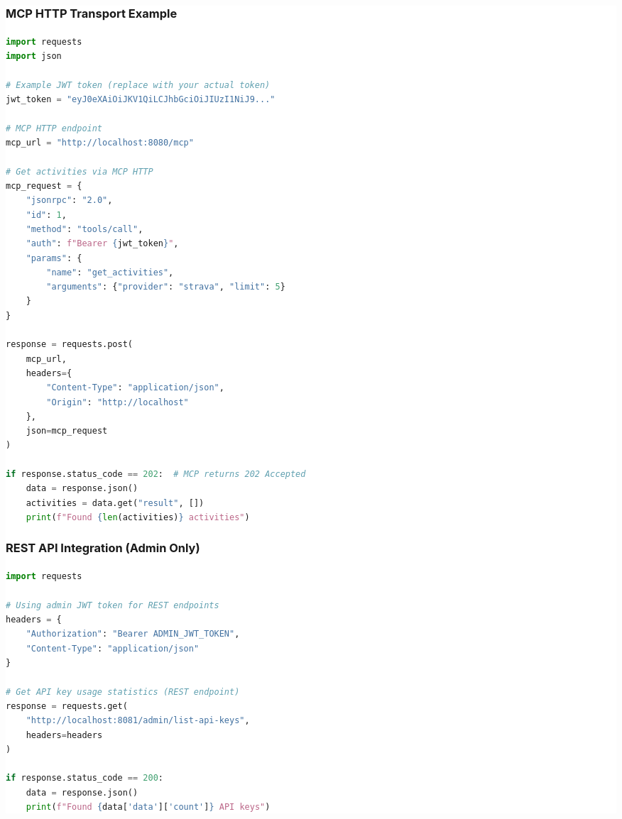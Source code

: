 ### MCP HTTP Transport Example

```python
import requests
import json

# Example JWT token (replace with your actual token)
jwt_token = "eyJ0eXAiOiJKV1QiLCJhbGciOiJIUzI1NiJ9..."

# MCP HTTP endpoint
mcp_url = "http://localhost:8080/mcp"

# Get activities via MCP HTTP
mcp_request = {
    "jsonrpc": "2.0",
    "id": 1,
    "method": "tools/call",
    "auth": f"Bearer {jwt_token}",
    "params": {
        "name": "get_activities",
        "arguments": {"provider": "strava", "limit": 5}
    }
}

response = requests.post(
    mcp_url,
    headers={
        "Content-Type": "application/json",
        "Origin": "http://localhost"
    },
    json=mcp_request
)

if response.status_code == 202:  # MCP returns 202 Accepted
    data = response.json()
    activities = data.get("result", [])
    print(f"Found {len(activities)} activities")
```

### REST API Integration (Admin Only)

```python
import requests

# Using admin JWT token for REST endpoints
headers = {
    "Authorization": "Bearer ADMIN_JWT_TOKEN",
    "Content-Type": "application/json"
}

# Get API key usage statistics (REST endpoint)
response = requests.get(
    "http://localhost:8081/admin/list-api-keys",
    headers=headers
)

if response.status_code == 200:
    data = response.json()
    print(f"Found {data['data']['count']} API keys")
```
